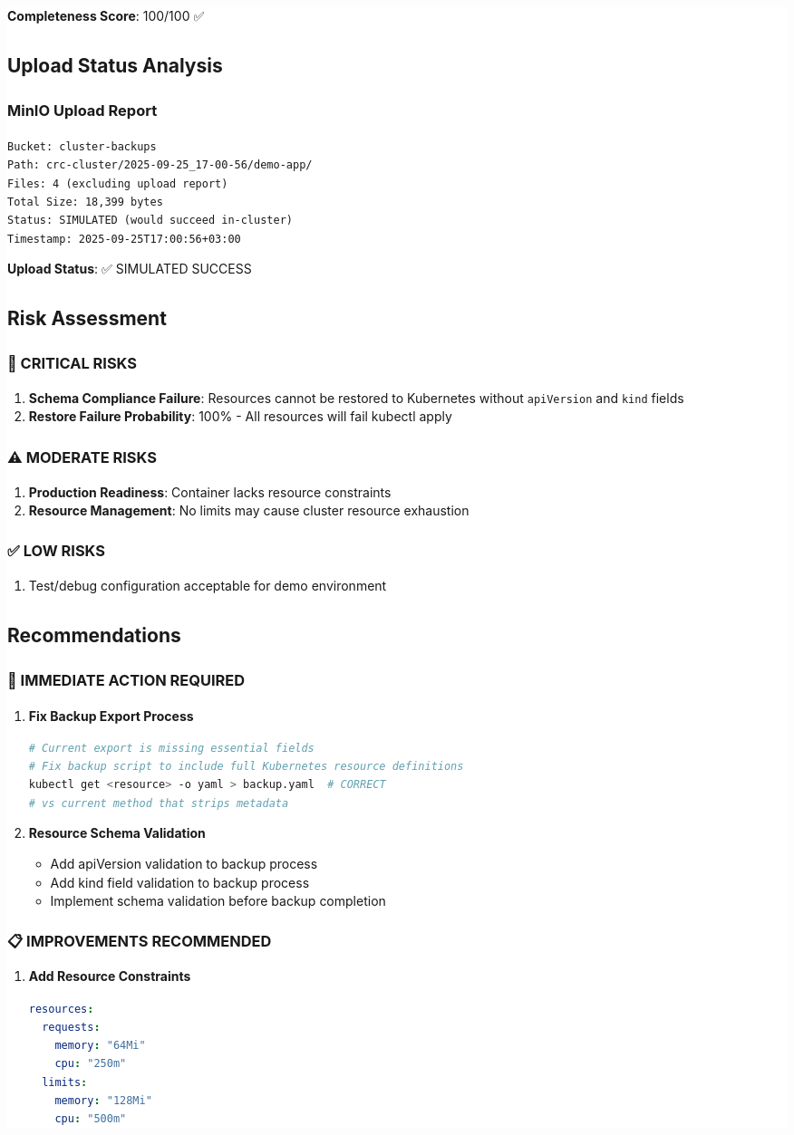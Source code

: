**Completeness Score**: 100/100 ✅

## Upload Status Analysis

### MinIO Upload Report
```
Bucket: cluster-backups
Path: crc-cluster/2025-09-25_17-00-56/demo-app/
Files: 4 (excluding upload report)
Total Size: 18,399 bytes
Status: SIMULATED (would succeed in-cluster)
Timestamp: 2025-09-25T17:00:56+03:00
```

**Upload Status**: ✅ SIMULATED SUCCESS

## Risk Assessment

### 🔴 CRITICAL RISKS
1. **Schema Compliance Failure**: Resources cannot be restored to Kubernetes without `apiVersion` and `kind` fields
2. **Restore Failure Probability**: 100% - All resources will fail kubectl apply

### ⚠️ MODERATE RISKS  
1. **Production Readiness**: Container lacks resource constraints
2. **Resource Management**: No limits may cause cluster resource exhaustion

### ✅ LOW RISKS
1. Test/debug configuration acceptable for demo environment

## Recommendations

### 🚨 IMMEDIATE ACTION REQUIRED

1. **Fix Backup Export Process**
   ```bash
   # Current export is missing essential fields
   # Fix backup script to include full Kubernetes resource definitions
   kubectl get <resource> -o yaml > backup.yaml  # CORRECT
   # vs current method that strips metadata
   ```

2. **Resource Schema Validation**
   - Add apiVersion validation to backup process
   - Add kind field validation to backup process
   - Implement schema validation before backup completion

### 📋 IMPROVEMENTS RECOMMENDED

1. **Add Resource Constraints**
   ```yaml
   resources:
     requests:
       memory: "64Mi"
       cpu: "250m"
     limits:  
       memory: "128Mi"
       cpu: "500m"
   ```
